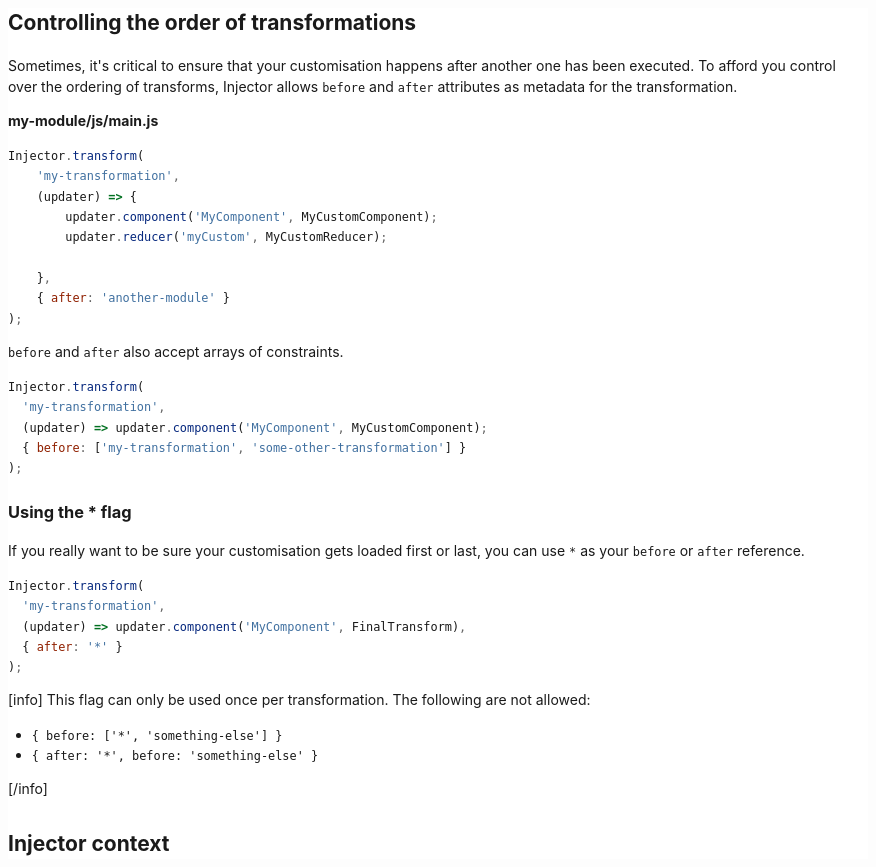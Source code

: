 
## Controlling the order of transformations

Sometimes, it's critical to ensure that your customisation happens after another one has been executed. To afford you control over the ordering of transforms, Injector allows `before` and `after` attributes as metadata for the transformation.

__my-module/js/main.js__

```js
Injector.transform(
    'my-transformation',
    (updater) => {
        updater.component('MyComponent', MyCustomComponent);
        updater.reducer('myCustom', MyCustomReducer);

    },
    { after: 'another-module' }
);

```

`before` and `after` also accept arrays of constraints.

```js
Injector.transform(
  'my-transformation', 
  (updater) => updater.component('MyComponent', MyCustomComponent);
  { before: ['my-transformation', 'some-other-transformation'] }
);
```

### Using the * flag

If you really want to be sure your customisation gets loaded first or last, you can use 
`*` as your `before` or `after` reference. 

```js
Injector.transform(
  'my-transformation', 
  (updater) => updater.component('MyComponent', FinalTransform),
  { after: '*' }
);
```

[info]
This flag can only be used once per transformation.
The following are not allowed:
* `{ before: ['*', 'something-else'] }`
* `{ after: '*', before: 'something-else' }`

[/info]

## Injector context
